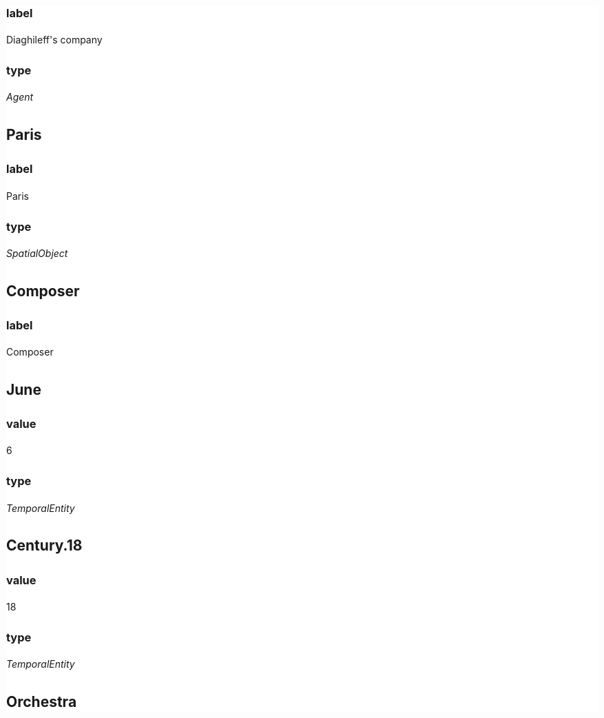 ### label


Diaghileff's company

### type


*Agent*

## Paris

### label


Paris

### type


*SpatialObject*

## Composer

### label


Composer

## June

### value


6

### type


*TemporalEntity*

## Century.18

### value


18

### type


*TemporalEntity*

## Orchestra
